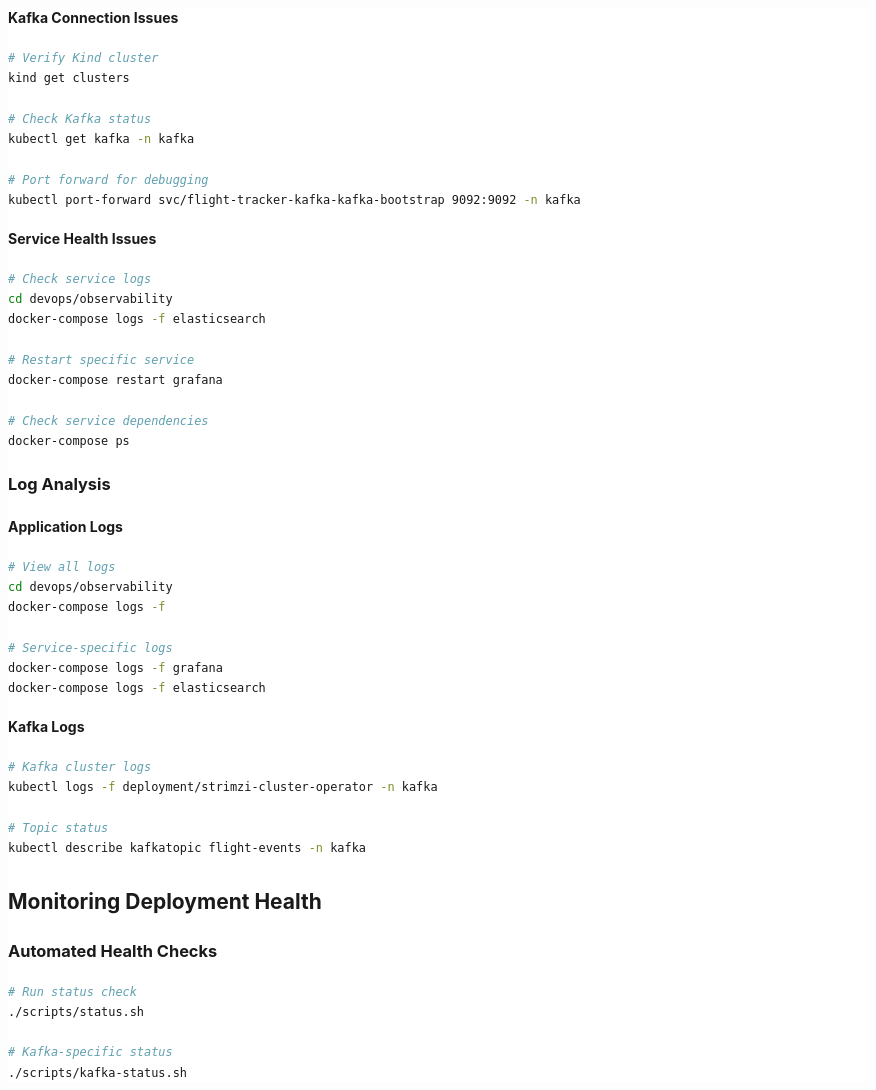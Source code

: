 #### Kafka Connection Issues
```bash
# Verify Kind cluster
kind get clusters

# Check Kafka status
kubectl get kafka -n kafka

# Port forward for debugging
kubectl port-forward svc/flight-tracker-kafka-kafka-bootstrap 9092:9092 -n kafka
```

#### Service Health Issues
```bash
# Check service logs
cd devops/observability
docker-compose logs -f elasticsearch

# Restart specific service
docker-compose restart grafana

# Check service dependencies
docker-compose ps
```

### Log Analysis

#### Application Logs
```bash
# View all logs
cd devops/observability
docker-compose logs -f

# Service-specific logs
docker-compose logs -f grafana
docker-compose logs -f elasticsearch
```

#### Kafka Logs
```bash
# Kafka cluster logs
kubectl logs -f deployment/strimzi-cluster-operator -n kafka

# Topic status
kubectl describe kafkatopic flight-events -n kafka
```

## Monitoring Deployment Health

### Automated Health Checks
```bash
# Run status check
./scripts/status.sh

# Kafka-specific status
./scripts/kafka-status.sh
```
